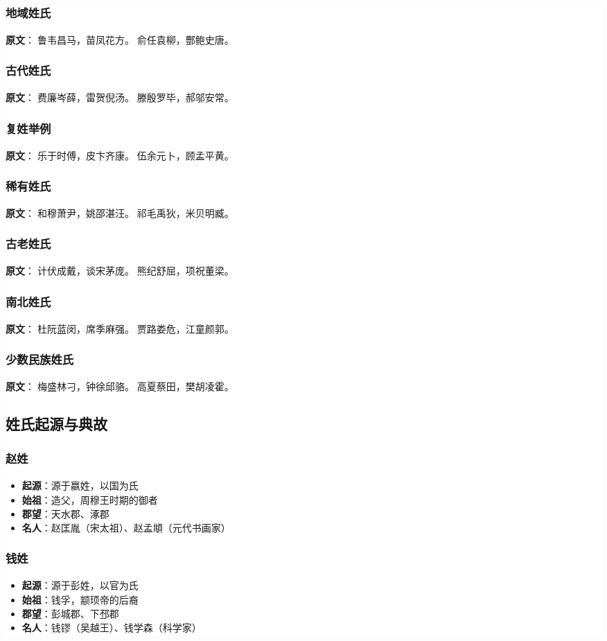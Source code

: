 ### 地域姓氏

**原文**：
鲁韦昌马，苗凤花方。
俞任袁柳，酆鲍史唐。

### 古代姓氏

**原文**：
费廉岑薛，雷贺倪汤。
滕殷罗毕，郝邬安常。

### 复姓举例

**原文**：
乐于时傅，皮卞齐康。
伍余元卜，顾孟平黄。

### 稀有姓氏

**原文**：
和穆萧尹，姚邵湛汪。
祁毛禹狄，米贝明臧。

### 古老姓氏

**原文**：
计伏成戴，谈宋茅庞。
熊纪舒屈，项祝董梁。

### 南北姓氏

**原文**：
杜阮蓝闵，席季麻强。
贾路娄危，江童颜郭。

### 少数民族姓氏

**原文**：
梅盛林刁，钟徐邱骆。
高夏蔡田，樊胡凌霍。

## 姓氏起源与典故

### 赵姓
- **起源**：源于嬴姓，以国为氏
- **始祖**：造父，周穆王时期的御者
- **郡望**：天水郡、涿郡
- **名人**：赵匡胤（宋太祖）、赵孟頫（元代书画家）

### 钱姓
- **起源**：源于彭姓，以官为氏
- **始祖**：钱孚，颛顼帝的后裔
- **郡望**：彭城郡、下邳郡
- **名人**：钱镠（吴越王）、钱学森（科学家）
